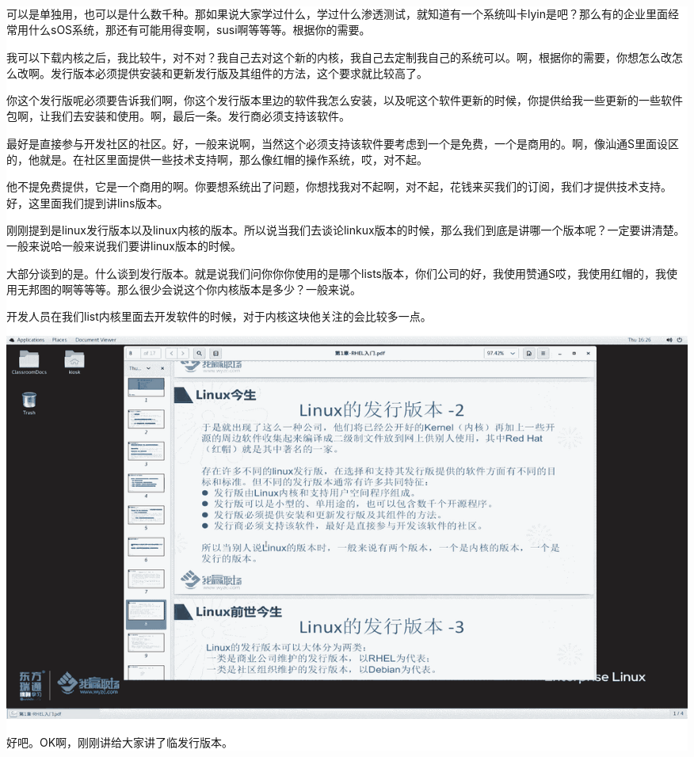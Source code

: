 可以是单独用，也可以是什么数千种。那如果说大家学过什么，学过什么渗透测试，就知道有一个系统叫卡lyin是吧？那么有的企业里面经常用什么sOS系统，那还有可能用得变啊，susi啊等等等。根据你的需要。

我可以下载内核之后，我比较牛，对不对？我自己去对这个新的内核，我自己去定制我自己的系统可以。啊，根据你的需要，你想怎么改怎么改啊。发行版本必须提供安装和更新发行版及其组件的方法，这个要求就比较高了。

你这个发行版呢必须要告诉我们啊，你这个发行版本里边的软件我怎么安装，以及呢这个软件更新的时候，你提供给我一些更新的一些软件包啊，让我们去安装和使用。啊，最后一条。发行商必须支持该软件。

最好是直接参与开发社区的社区。好，一般来说啊，当然这个必须支持该软件要考虑到一个是免费，一个是商用的。啊，像汕通S里面设区的，他就是。在社区里面提供一些技术支持啊，那么像红帽的操作系统，哎，对不起。

他不提免费提供，它是一个商用的啊。你要想系统出了问题，你想找我对不起啊，对不起，花钱来买我们的订阅，我们才提供技术支持。好，这里面我们提到讲lins版本。

刚刚提到是linux发行版本以及linux内核的版本。所以说当我们去谈论linkux版本的时候，那么我们到底是讲哪一个版本呢？一定要讲清楚。一般来说哈一般来说我们要讲linux版本的时候。

大部分谈到的是。什么谈到发行版本。就是说我们问你你你使用的是哪个lists版本，你们公司的好，我使用赞通S哎，我使用红帽的，我使用无邦图的啊等等等。那么很少会说这个你内核版本是多少？一般来说。

开发人员在我们list内核里面去开发软件的时候，对于内核这块他关注的会比较多一点。

![](img/2214dc0a59c18ada535c4f6e54857979_15.png)

好吧。OK啊，刚刚讲给大家讲了临发行版本。

